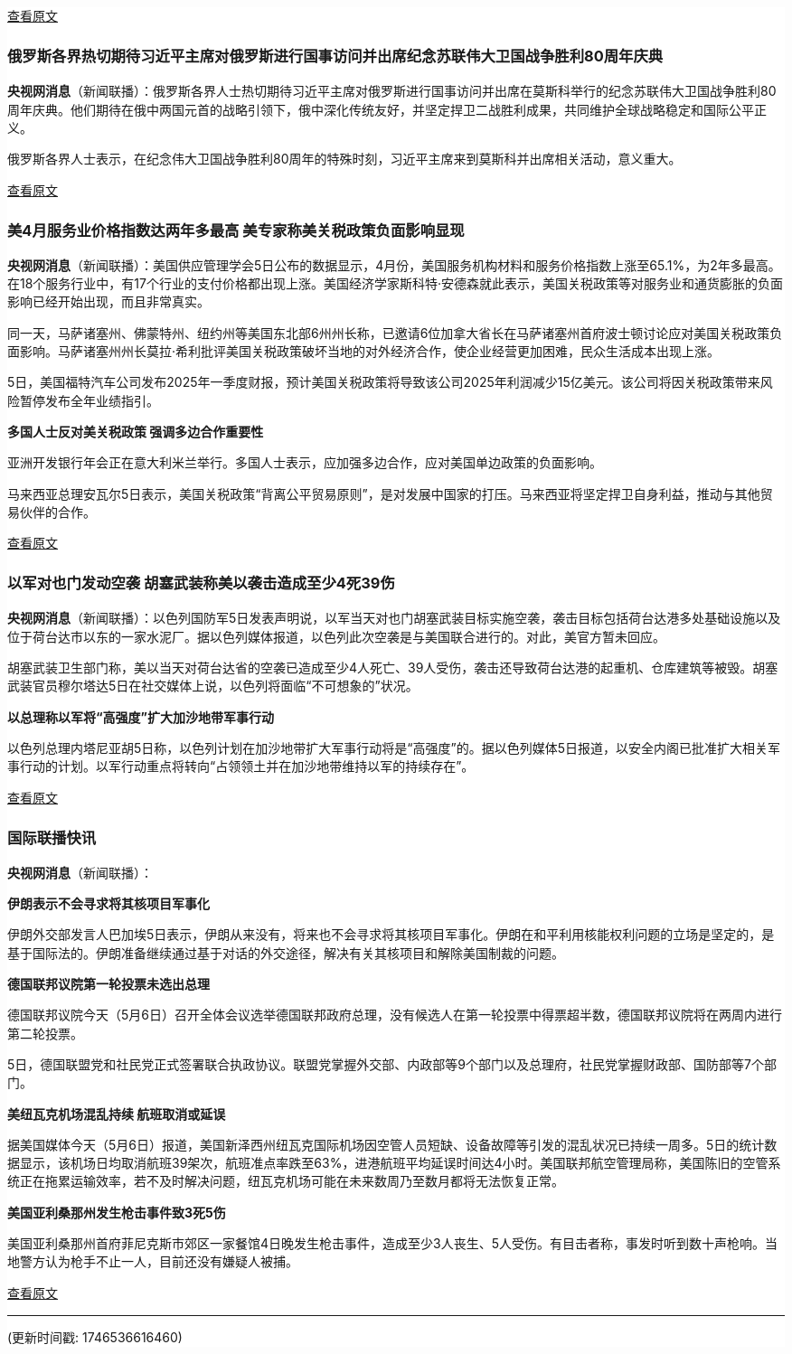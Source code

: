 [查看原文](https://tv.cctv.com/2025/05/06/VIDEfLDmHG8UmNwScZim9q7j250506.shtml)

### 俄罗斯各界热切期待习近平主席对俄罗斯进行国事访问并出席纪念苏联伟大卫国战争胜利80周年庆典

<p><strong>央视网消息</strong>（新闻联播）：俄罗斯各界人士热切期待习近平主席对俄罗斯进行国事访问并出席在莫斯科举行的纪念苏联伟大卫国战争胜利80周年庆典。他们期待在俄中两国元首的战略引领下，俄中深化传统友好，并坚定捍卫二战胜利成果，共同维护全球战略稳定和国际公平正义。</p><p>俄罗斯各界人士表示，在纪念伟大卫国战争胜利80周年的特殊时刻，习近平主席来到莫斯科并出席相关活动，意义重大。</p>

[查看原文](https://tv.cctv.com/2025/05/06/VIDEjiGmHkMxQA7CTnHt4YRZ250506.shtml)

### 美4月服务业价格指数达两年多最高 美专家称美关税政策负面影响显现

<p><strong>央视网消息</strong>（新闻联播）：美国供应管理学会5日公布的数据显示，4月份，美国服务机构材料和服务价格指数上涨至65.1%，为2年多最高。在18个服务行业中，有17个行业的支付价格都出现上涨。美国经济学家斯科特·安德森就此表示，美国关税政策等对服务业和通货膨胀的负面影响已经开始出现，而且非常真实。</p><p>同一天，马萨诸塞州、佛蒙特州、纽约州等美国东北部6州州长称，已邀请6位加拿大省长在马萨诸塞州首府波士顿讨论应对美国关税政策负面影响。马萨诸塞州州长莫拉·希利批评美国关税政策破坏当地的对外经济合作，使企业经营更加困难，民众生活成本出现上涨。</p><p>5日，美国福特汽车公司发布2025年一季度财报，预计美国关税政策将导致该公司2025年利润减少15亿美元。该公司将因关税政策带来风险暂停发布全年业绩指引。</p><p><strong>多国人士反对美关税政策 强调多边合作重要性</strong></p><p>亚洲开发银行年会正在意大利米兰举行。多国人士表示，应加强多边合作，应对美国单边政策的负面影响。</p><p>马来西亚总理安瓦尔5日表示，美国关税政策“背离公平贸易原则”，是对发展中国家的打压。马来西亚将坚定捍卫自身利益，推动与其他贸易伙伴的合作。</p>

[查看原文](https://tv.cctv.com/2025/05/06/VIDEQ4otGP4wWw0hSlKY0BXn250506.shtml)

### 以军对也门发动空袭 胡塞武装称美以袭击造成至少4死39伤

<p><strong>央视网消息</strong>（新闻联播）：以色列国防军5日发表声明说，以军当天对也门胡塞武装目标实施空袭，袭击目标包括荷台达港多处基础设施以及位于荷台达市以东的一家水泥厂。据以色列媒体报道，以色列此次空袭是与美国联合进行的。对此，美官方暂未回应。</p><p>胡塞武装卫生部门称，美以当天对荷台达省的空袭已造成至少4人死亡、39人受伤，袭击还导致荷台达港的起重机、仓库建筑等被毁。胡塞武装官员穆尔塔达5日在社交媒体上说，以色列将面临“不可想象的”状况。</p><p><strong>以总理称以军将“高强度”扩大加沙地带军事行动</strong></p><p>以色列总理内塔尼亚胡5日称，以色列计划在加沙地带扩大军事行动将是“高强度”的。据以色列媒体5日报道，以安全内阁已批准扩大相关军事行动的计划。以军行动重点将转向“占领领土并在加沙地带维持以军的持续存在”。</p>

[查看原文](https://tv.cctv.com/2025/05/06/VIDE5PLZQxm8WdIwb5HwuSXy250506.shtml)

### 国际联播快讯

<p><strong>央视网消息</strong>（新闻联播）：</p><p><strong>伊朗表示不会寻求将其核项目军事化</strong></p><p>伊朗外交部发言人巴加埃5日表示，伊朗从来没有，将来也不会寻求将其核项目军事化。伊朗在和平利用核能权利问题的立场是坚定的，是基于国际法的。伊朗准备继续通过基于对话的外交途径，解决有关其核项目和解除美国制裁的问题。</p><p><strong>德国联邦议院第一轮投票未选出总理</strong></p><p>德国联邦议院今天（5月6日）召开全体会议选举德国联邦政府总理，没有候选人在第一轮投票中得票超半数，德国联邦议院将在两周内进行第二轮投票。</p><p>5日，德国联盟党和社民党正式签署联合执政协议。联盟党掌握外交部、内政部等9个部门以及总理府，社民党掌握财政部、国防部等7个部门。</p><p><strong>美纽瓦克机场混乱持续 航班取消或延误</strong></p><p>据美国媒体今天（5月6日）报道，美国新泽西州纽瓦克国际机场因空管人员短缺、设备故障等引发的混乱状况已持续一周多。5日的统计数据显示，该机场日均取消航班39架次，航班准点率跌至63%，进港航班平均延误时间达4小时。美国联邦航空管理局称，美国陈旧的空管系统正在拖累运输效率，若不及时解决问题，纽瓦克机场可能在未来数周乃至数月都将无法恢复正常。</p><p><strong>美国亚利桑那州发生枪击事件致3死5伤</strong></p><p>美国亚利桑那州首府菲尼克斯市郊区一家餐馆4日晚发生枪击事件，造成至少3人丧生、5人受伤。有目击者称，事发时听到数十声枪响。当地警方认为枪手不止一人，目前还没有嫌疑人被捕。</p>

[查看原文](https://tv.cctv.com/2025/05/06/VIDE4hEmWRBO0LyfVYUxfkXB250506.shtml)



---

(更新时间戳: 1746536616460)

